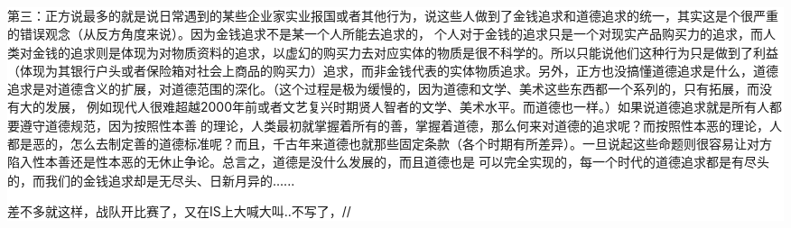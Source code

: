 第三：正方说最多的就是说日常遇到的某些企业家实业报国或者其他行为，说这些人做到了金钱追求和道德追求的统一，其实这是个很严重的错误观念（从反方角度来说）。因为金钱追求不是某一个人所能去追求的， 个人对于金钱的追求只是一个对现实产品购买力的追求，而人类对金钱的追求则是体现为对物质资料的追求，以虚幻的购买力去对应实体的物质是很不科学的。所以只能说他们这种行为只是做到了利益（体现为其银行户头或者保险箱对社会上商品的购买力）追求，而非金钱代表的实体物质追求。另外，正方也没搞懂道德追求是什么，道德追求是对道德含义的扩展，对道德范围的深化。（这个过程是极为缓慢的，因为道德和文学、美术这些东西都一个系列的，只有拓展，而没有大的发展， 例如现代人很难超越2000年前或者文艺复兴时期贤人智者的文学、美术水平。而道德也一样。）如果说道德追求就是所有人都要遵守道德规范，因为按照性本善 的理论，人类最初就掌握着所有的善，掌握着道德，那么何来对道德的追求呢？而按照性本恶的理论，人都是恶的，怎么去制定善的道德标准呢？而且，千古年来道德也就那些固定条款（各个时期有所差异）。一旦说起这些命题则很容易让对方陷入性本善还是性本恶的无休止争论。总言之，道德是没什么发展的，而且道德也是 可以完全实现的，每一个时代的道德追求都是有尽头的，而我们的金钱追求却是无尽头、日新月异的......

差不多就这样，战队开比赛了，又在IS上大喊大叫..不写了，//
